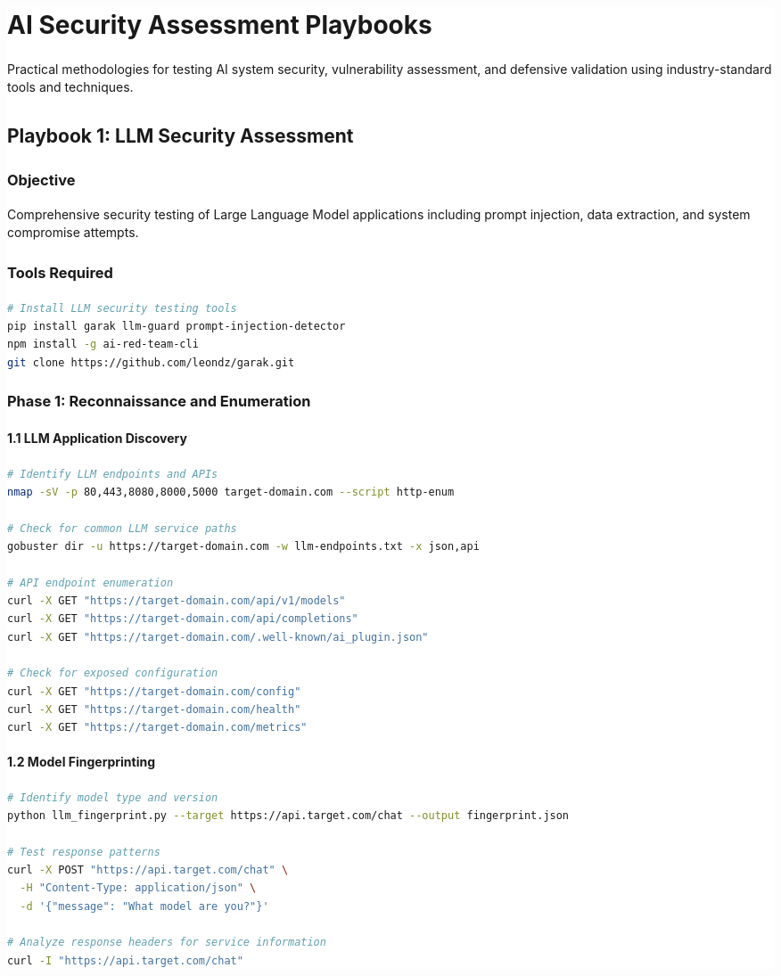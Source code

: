 # AI Security Assessment Playbooks

Practical methodologies for testing AI system security, vulnerability assessment, and defensive validation using industry-standard tools and techniques.

## Playbook 1: LLM Security Assessment

### Objective
Comprehensive security testing of Large Language Model applications including prompt injection, data extraction, and system compromise attempts.

### Tools Required
```bash
# Install LLM security testing tools
pip install garak llm-guard prompt-injection-detector
npm install -g ai-red-team-cli
git clone https://github.com/leondz/garak.git
```

### Phase 1: Reconnaissance and Enumeration

#### 1.1 LLM Application Discovery
```bash
# Identify LLM endpoints and APIs
nmap -sV -p 80,443,8080,8000,5000 target-domain.com --script http-enum

# Check for common LLM service paths
gobuster dir -u https://target-domain.com -w llm-endpoints.txt -x json,api

# API endpoint enumeration
curl -X GET "https://target-domain.com/api/v1/models"
curl -X GET "https://target-domain.com/api/completions"
curl -X GET "https://target-domain.com/.well-known/ai_plugin.json"

# Check for exposed configuration
curl -X GET "https://target-domain.com/config"
curl -X GET "https://target-domain.com/health"
curl -X GET "https://target-domain.com/metrics"
```

#### 1.2 Model Fingerprinting
```bash
# Identify model type and version
python llm_fingerprint.py --target https://api.target.com/chat --output fingerprint.json

# Test response patterns
curl -X POST "https://api.target.com/chat" \
  -H "Content-Type: application/json" \
  -d '{"message": "What model are you?"}'

# Analyze response headers for service information
curl -I "https://api.target.com/chat"
```
